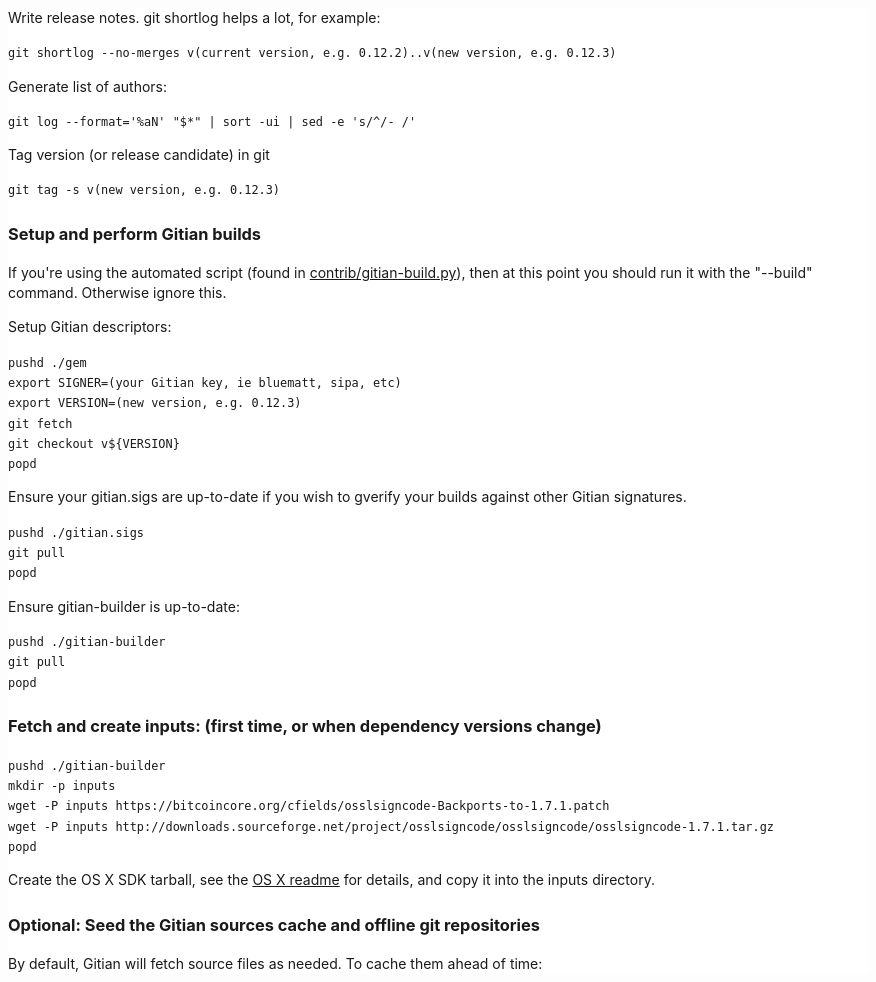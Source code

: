 Write release notes. git shortlog helps a lot, for example:

    git shortlog --no-merges v(current version, e.g. 0.12.2)..v(new version, e.g. 0.12.3)

Generate list of authors:

    git log --format='%aN' "$*" | sort -ui | sed -e 's/^/- /'

Tag version (or release candidate) in git

    git tag -s v(new version, e.g. 0.12.3)

### Setup and perform Gitian builds

If you're using the automated script (found in [contrib/gitian-build.py](/contrib/gitian-build.py)), then at this point you should run it with the "--build" command. Otherwise ignore this.

Setup Gitian descriptors:

    pushd ./gem
    export SIGNER=(your Gitian key, ie bluematt, sipa, etc)
    export VERSION=(new version, e.g. 0.12.3)
    git fetch
    git checkout v${VERSION}
    popd

Ensure your gitian.sigs are up-to-date if you wish to gverify your builds against other Gitian signatures.

    pushd ./gitian.sigs
    git pull
    popd

Ensure gitian-builder is up-to-date:

    pushd ./gitian-builder
    git pull
    popd


### Fetch and create inputs: (first time, or when dependency versions change)

    pushd ./gitian-builder
    mkdir -p inputs
    wget -P inputs https://bitcoincore.org/cfields/osslsigncode-Backports-to-1.7.1.patch
    wget -P inputs http://downloads.sourceforge.net/project/osslsigncode/osslsigncode/osslsigncode-1.7.1.tar.gz
    popd

Create the OS X SDK tarball, see the [OS X readme](README_osx.md) for details, and copy it into the inputs directory.

### Optional: Seed the Gitian sources cache and offline git repositories

By default, Gitian will fetch source files as needed. To cache them ahead of time:
